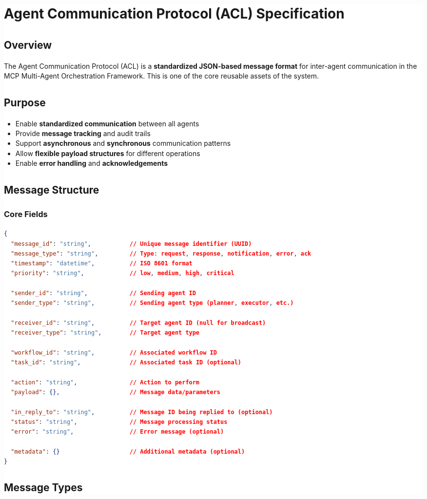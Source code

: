 # Agent Communication Protocol (ACL) Specification

## Overview

The Agent Communication Protocol (ACL) is a **standardized JSON-based message format** for inter-agent communication in the MCP Multi-Agent Orchestration Framework. This is one of the core reusable assets of the system.

## Purpose

- Enable **standardized communication** between all agents
- Provide **message tracking** and audit trails
- Support **asynchronous** and **synchronous** communication patterns
- Allow **flexible payload structures** for different operations
- Enable **error handling** and **acknowledgements**

## Message Structure

### Core Fields

```json
{
  "message_id": "string",           // Unique message identifier (UUID)
  "message_type": "string",         // Type: request, response, notification, error, ack
  "timestamp": "datetime",          // ISO 8601 format
  "priority": "string",             // low, medium, high, critical
  
  "sender_id": "string",            // Sending agent ID
  "sender_type": "string",          // Sending agent type (planner, executor, etc.)
  
  "receiver_id": "string",          // Target agent ID (null for broadcast)
  "receiver_type": "string",        // Target agent type
  
  "workflow_id": "string",          // Associated workflow ID
  "task_id": "string",              // Associated task ID (optional)
  
  "action": "string",               // Action to perform
  "payload": {},                    // Message data/parameters
  
  "in_reply_to": "string",          // Message ID being replied to (optional)
  "status": "string",               // Message processing status
  "error": "string",                // Error message (optional)
  
  "metadata": {}                    // Additional metadata (optional)
}
```

## Message Types
